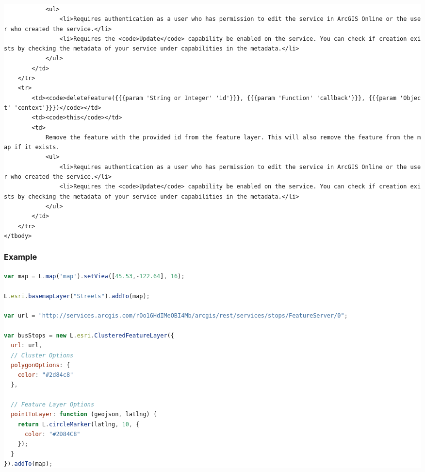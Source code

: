                 <ul>
                    <li>Requires authentication as a user who has permission to edit the service in ArcGIS Online or the user who created the service.</li>
                    <li>Requires the <code>Update</code> capability be enabled on the service. You can check if creation exists by checking the metadata of your service under capabilities in the metadata.</li>
                </ul>
            </td>
        </tr>
        <tr>
            <td><code>deleteFeature({{{param 'String or Integer' 'id'}}}, {{{param 'Function' 'callback'}}}, {{{param 'Object' 'context'}}})</code></td>
            <td><code>this</code></td>
            <td>
                Remove the feature with the provided id from the feature layer. This will also remove the feature from the map if it exists.
                <ul>
                    <li>Requires authentication as a user who has permission to edit the service in ArcGIS Online or the user who created the service.</li>
                    <li>Requires the <code>Update</code> capability be enabled on the service. You can check if creation exists by checking the metadata of your service under capabilities in the metadata.</li>
                </ul>
            </td>
        </tr>
    </tbody>
</table>

### Example

```js
var map = L.map('map').setView([45.53,-122.64], 16);

L.esri.basemapLayer("Streets").addTo(map);

var url = "http://services.arcgis.com/rOo16HdIMeOBI4Mb/arcgis/rest/services/stops/FeatureServer/0";

var busStops = new L.esri.ClusteredFeatureLayer({
  url: url,
  // Cluster Options
  polygonOptions: {
    color: "#2d84c8"
  },

  // Feature Layer Options
  pointToLayer: function (geojson, latlng) {
    return L.circleMarker(latlng, 10, {
      color: "#2D84C8"
    });
  }
}).addTo(map);
```
